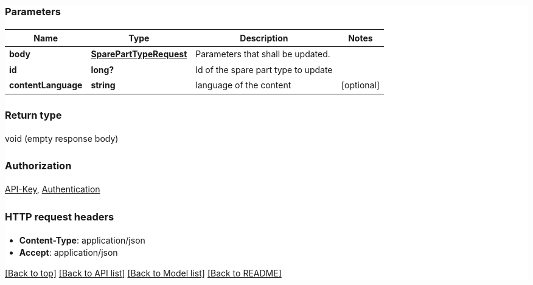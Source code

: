 ```csharp
```

### Parameters

Name | Type | Description  | Notes
------------- | ------------- | ------------- | -------------
 **body** | [**SparePartTypeRequest**](SparePartTypeRequest.md)| Parameters that shall be updated. | 
 **id** | **long?**| Id of the spare part type to update | 
 **contentLanguage** | **string**| language of the content | [optional] 

### Return type

void (empty response body)

### Authorization

[API-Key](../README.md#API-Key), [Authentication](../README.md#Authentication)

### HTTP request headers

 - **Content-Type**: application/json
 - **Accept**: application/json

[[Back to top]](#) [[Back to API list]](../README.md#documentation-for-api-endpoints) [[Back to Model list]](../README.md#documentation-for-models) [[Back to README]](../README.md)
